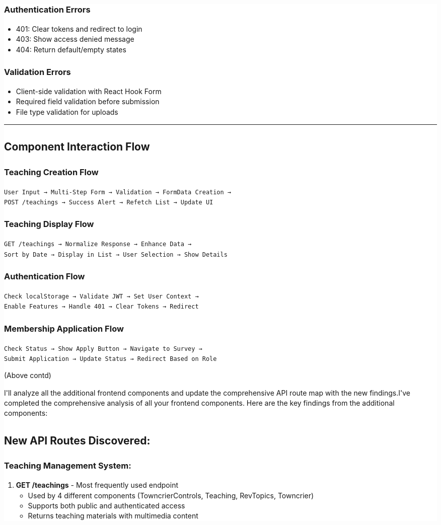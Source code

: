 ### Authentication Errors
- 401: Clear tokens and redirect to login
- 403: Show access denied message
- 404: Return default/empty states

### Validation Errors
- Client-side validation with React Hook Form
- Required field validation before submission
- File type validation for uploads

---

## Component Interaction Flow

### Teaching Creation Flow
```
User Input → Multi-Step Form → Validation → FormData Creation → 
POST /teachings → Success Alert → Refetch List → Update UI
```

### Teaching Display Flow
```
GET /teachings → Normalize Response → Enhance Data → 
Sort by Date → Display in List → User Selection → Show Details
```

### Authentication Flow
```
Check localStorage → Validate JWT → Set User Context → 
Enable Features → Handle 401 → Clear Tokens → Redirect
```

### Membership Application Flow
```
Check Status → Show Apply Button → Navigate to Survey → 
Submit Application → Update Status → Redirect Based on Role
```



(Above contd)



I'll analyze all the additional frontend components and update the comprehensive API route map with the new findings.I've completed the comprehensive analysis of all your frontend components. Here are the key findings from the additional components:

## New API Routes Discovered:

### Teaching Management System:
1. **GET /teachings** - Most frequently used endpoint
   - Used by 4 different components (TowncrierControls, Teaching, RevTopics, Towncrier)
   - Supports both public and authenticated access
   - Returns teaching materials with multimedia content
